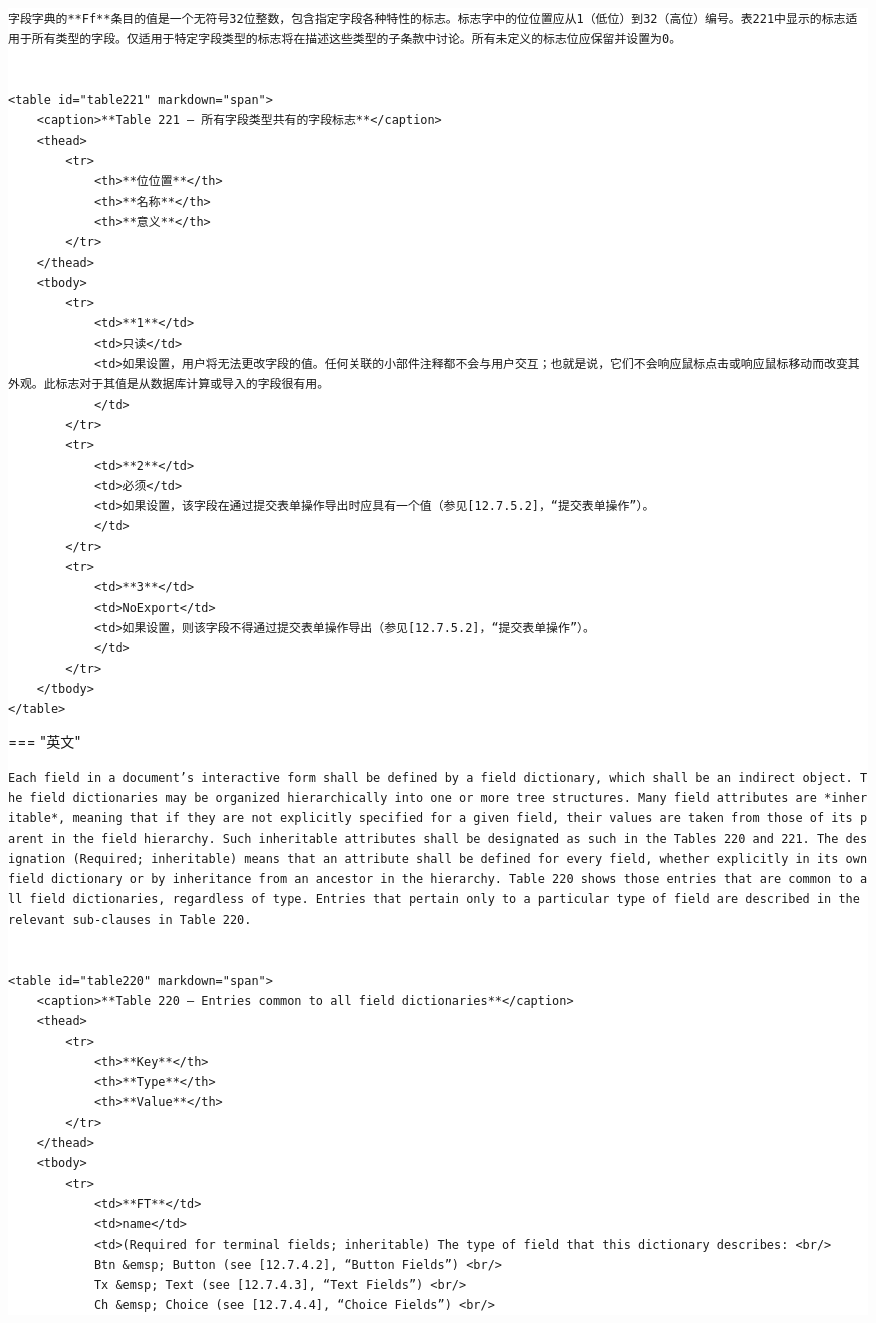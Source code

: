     字段字典的**Ff**条目的值是一个无符号32位整数，包含指定字段各种特性的标志。标志字中的位位置应从1（低位）到32（高位）编号。表221中显示的标志适用于所有类型的字段。仅适用于特定字段类型的标志将在描述这些类型的子条款中讨论。所有未定义的标志位应保留并设置为0。
    
    
    <table id="table221" markdown="span">
        <caption>**Table 221 – 所有字段类型共有的字段标志**</caption>
        <thead>
            <tr>
                <th>**位位置**</th>
                <th>**名称**</th>
                <th>**意义**</th>
            </tr>
        </thead>
        <tbody>
            <tr>
                <td>**1**</td>
                <td>只读</td>
                <td>如果设置，用户将无法更改字段的值。任何关联的小部件注释都不会与用户交互；也就是说，它们不会响应鼠标点击或响应鼠标移动而改变其外观。此标志对于其值是从数据库计算或导入的字段很有用。
                </td>
            </tr>
            <tr>
                <td>**2**</td>
                <td>必须</td>
                <td>如果设置，该字段在通过提交表单操作导出时应具有一个值（参见[12.7.5.2]，“提交表单操作”）。
                </td>
            </tr>
            <tr>
                <td>**3**</td>
                <td>NoExport</td>
                <td>如果设置，则该字段不得通过提交表单操作导出（参见[12.7.5.2]，“提交表单操作”）。
                </td>
            </tr>
        </tbody>
    </table>

=== "英文"

    Each field in a document’s interactive form shall be defined by a field dictionary, which shall be an indirect object. The field dictionaries may be organized hierarchically into one or more tree structures. Many field attributes are *inheritable*, meaning that if they are not explicitly specified for a given field, their values are taken from those of its parent in the field hierarchy. Such inheritable attributes shall be designated as such in the Tables 220 and 221. The designation (Required; inheritable) means that an attribute shall be defined for every field, whether explicitly in its own field dictionary or by inheritance from an ancestor in the hierarchy. Table 220 shows those entries that are common to all field dictionaries, regardless of type. Entries that pertain only to a particular type of field are described in the relevant sub-clauses in Table 220.
    
    
    <table id="table220" markdown="span">
        <caption>**Table 220 – Entries common to all field dictionaries**</caption>
        <thead>
            <tr>
                <th>**Key**</th>
                <th>**Type**</th>
                <th>**Value**</th>
            </tr>
        </thead>
        <tbody>
            <tr>
                <td>**FT**</td>
                <td>name</td>
                <td>(Required for terminal fields; inheritable) The type of field that this dictionary describes: <br/>
                Btn &emsp; Button (see [12.7.4.2], “Button Fields”) <br/>
                Tx &emsp; Text (see [12.7.4.3], “Text Fields”) <br/>
                Ch &emsp; Choice (see [12.7.4.4], “Choice Fields”) <br/>